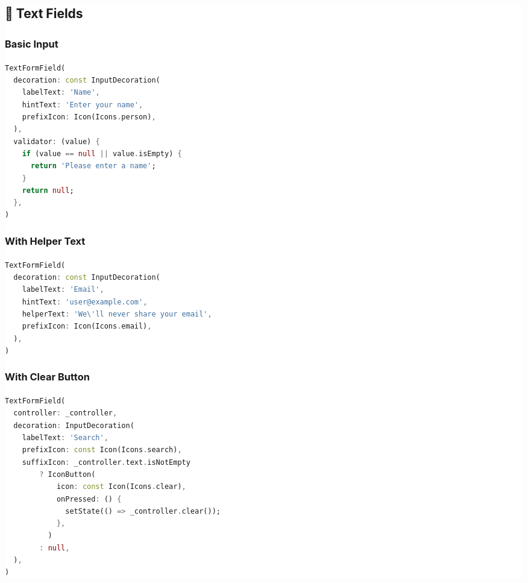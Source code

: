 
## 📝 Text Fields

### Basic Input
```dart
TextFormField(
  decoration: const InputDecoration(
    labelText: 'Name',
    hintText: 'Enter your name',
    prefixIcon: Icon(Icons.person),
  ),
  validator: (value) {
    if (value == null || value.isEmpty) {
      return 'Please enter a name';
    }
    return null;
  },
)
```

### With Helper Text
```dart
TextFormField(
  decoration: const InputDecoration(
    labelText: 'Email',
    hintText: 'user@example.com',
    helperText: 'We\'ll never share your email',
    prefixIcon: Icon(Icons.email),
  ),
)
```

### With Clear Button
```dart
TextFormField(
  controller: _controller,
  decoration: InputDecoration(
    labelText: 'Search',
    prefixIcon: const Icon(Icons.search),
    suffixIcon: _controller.text.isNotEmpty
        ? IconButton(
            icon: const Icon(Icons.clear),
            onPressed: () {
              setState(() => _controller.clear());
            },
          )
        : null,
  ),
)
```

